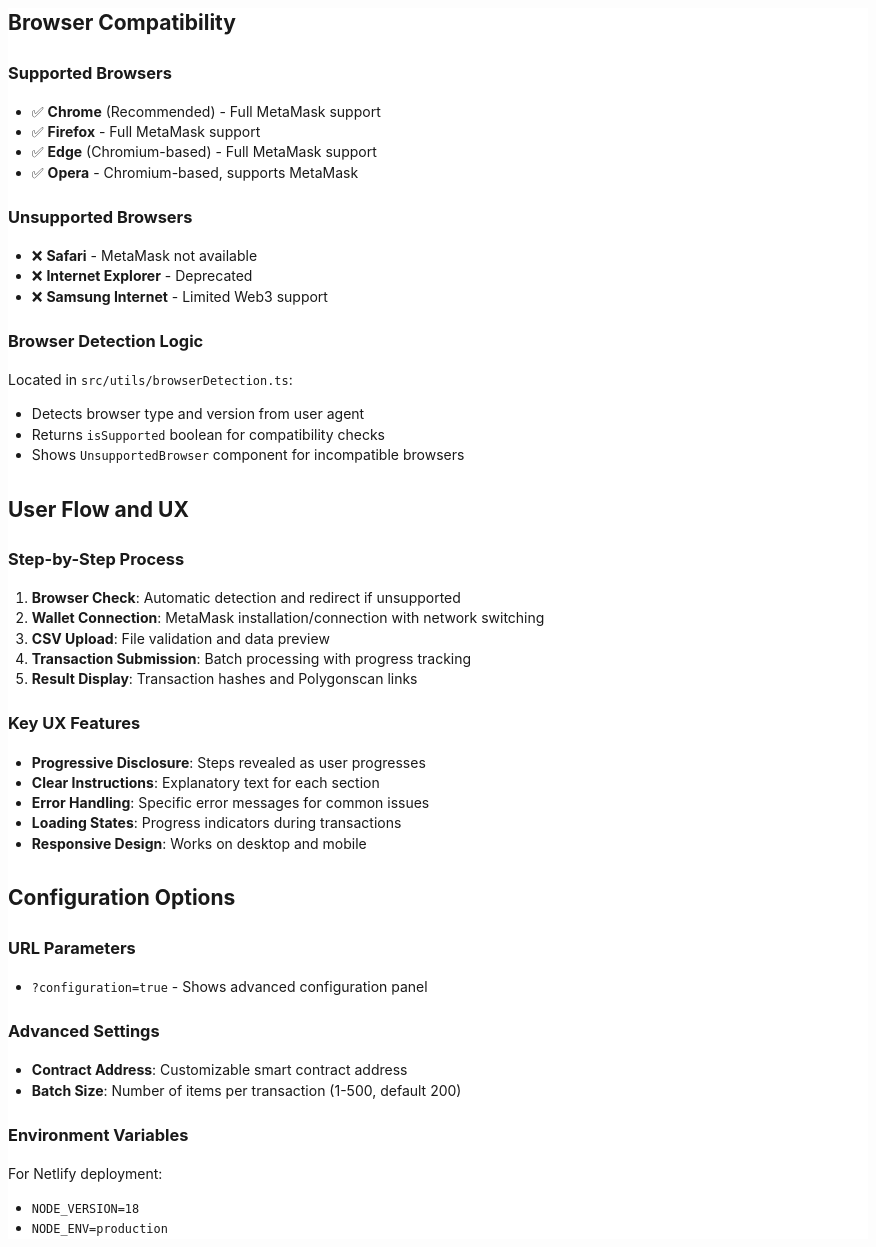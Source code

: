 ## Browser Compatibility

### Supported Browsers
- ✅ **Chrome** (Recommended) - Full MetaMask support
- ✅ **Firefox** - Full MetaMask support  
- ✅ **Edge** (Chromium-based) - Full MetaMask support
- ✅ **Opera** - Chromium-based, supports MetaMask

### Unsupported Browsers
- ❌ **Safari** - MetaMask not available
- ❌ **Internet Explorer** - Deprecated
- ❌ **Samsung Internet** - Limited Web3 support

### Browser Detection Logic
Located in `src/utils/browserDetection.ts`:
- Detects browser type and version from user agent
- Returns `isSupported` boolean for compatibility checks
- Shows `UnsupportedBrowser` component for incompatible browsers

## User Flow and UX

### Step-by-Step Process
1. **Browser Check**: Automatic detection and redirect if unsupported
2. **Wallet Connection**: MetaMask installation/connection with network switching
3. **CSV Upload**: File validation and data preview
4. **Transaction Submission**: Batch processing with progress tracking
5. **Result Display**: Transaction hashes and Polygonscan links

### Key UX Features
- **Progressive Disclosure**: Steps revealed as user progresses
- **Clear Instructions**: Explanatory text for each section
- **Error Handling**: Specific error messages for common issues
- **Loading States**: Progress indicators during transactions
- **Responsive Design**: Works on desktop and mobile

## Configuration Options

### URL Parameters
- `?configuration=true` - Shows advanced configuration panel

### Advanced Settings
- **Contract Address**: Customizable smart contract address
- **Batch Size**: Number of items per transaction (1-500, default 200)

### Environment Variables
For Netlify deployment:
- `NODE_VERSION=18`
- `NODE_ENV=production`
